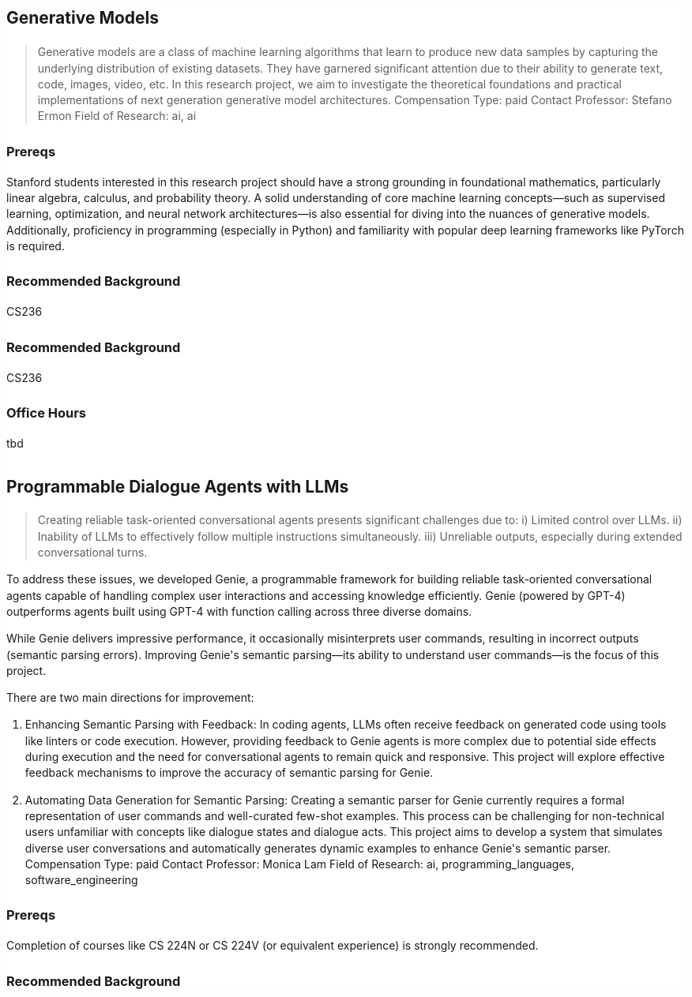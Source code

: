 
## Generative Models
> Generative models are a class of machine learning algorithms that learn to produce new data samples by capturing the underlying distribution of existing datasets. They have garnered significant attention due to their ability to generate text, code, images, video, etc. In this research project, we aim to investigate the theoretical foundations and practical implementations of next generation generative model architectures.
Compensation Type: paid
Contact Professor: Stefano Ermon
Field of Research: ai, ai
### Prereqs
Stanford students interested in this research project should have a strong grounding in foundational mathematics, particularly linear algebra, calculus, and probability theory. A solid understanding of core machine learning concepts—such as supervised learning, optimization, and neural network architectures—is also essential for diving into the nuances of generative models. Additionally, proficiency in programming (especially in Python) and familiarity with popular deep learning frameworks like PyTorch is required.
### Recommended Background
CS236
### Recommended Background
CS236
### Office Hours
tbd




## Programmable Dialogue Agents with LLMs
> Creating reliable task-oriented conversational agents presents significant challenges due to:
i) Limited control over LLMs.
ii) Inability of LLMs to effectively follow multiple instructions simultaneously.
iii) Unreliable outputs, especially during extended conversational turns.

To address these issues, we developed Genie, a programmable framework for building reliable task-oriented conversational agents capable of handling complex user interactions and accessing knowledge efficiently. Genie (powered by GPT-4) outperforms agents built using GPT-4 with function calling across three diverse domains.

While Genie delivers impressive performance, it occasionally misinterprets user commands, resulting in incorrect outputs (semantic parsing errors). Improving Genie's semantic parsing—its ability to understand user commands—is the focus of this project.

There are two main directions for improvement:
1) Enhancing Semantic Parsing with Feedback:
In coding agents, LLMs often receive feedback on generated code using tools like linters or code execution. However, providing feedback to Genie agents is more complex due to potential side effects during execution and the need for conversational agents to remain quick and responsive. This project will explore effective feedback mechanisms to improve the accuracy of semantic parsing for Genie.


2) Automating Data Generation for Semantic Parsing:
Creating a semantic parser for Genie currently requires a formal representation of user commands and well-curated few-shot examples. This process can be challenging for non-technical users unfamiliar with concepts like dialogue states and dialogue acts. This project aims to develop a system that simulates diverse user conversations and automatically generates dynamic examples to enhance Genie's semantic parser.
Compensation Type: paid
Contact Professor: Monica Lam
Field of Research: ai, programming_languages, software_engineering
### Prereqs
Completion of courses like CS 224N or CS 224V (or equivalent experience) is strongly recommended.
### Recommended Background